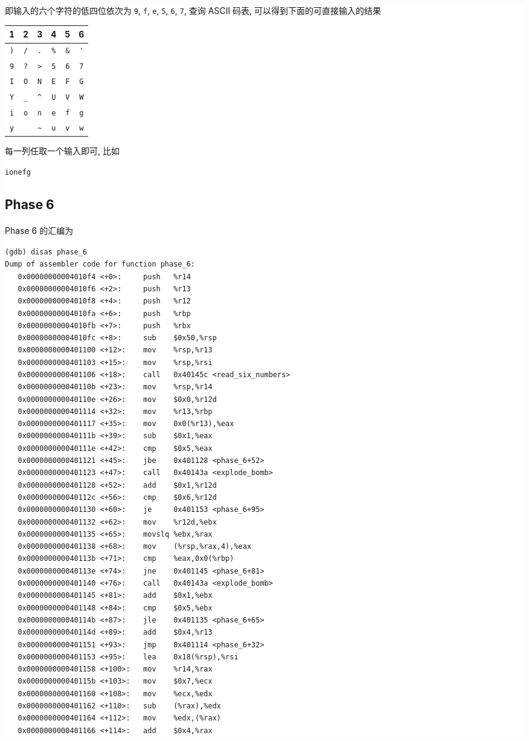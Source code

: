 即输入的六个字符的低四位依次为 `9`, `f`, `e`, `5`, `6`, `7`, 查询 ASCII 码表, 可以得到下面的可直接输入的结果

|  1   |  2   |  3   |  4   |  5   |  6   |
| :--: | :--: | :--: | :--: | :--: | :--: |
| `)`  | `/`  | `.`  | `%`  | `&`  | `'`  |
| `9`  | `?`  | `>`  | `5`  | `6`  | `7`  |
| `I`  | `O`  | `N`  | `E`  | `F`  | `G`  |
| `Y`  | `_`  | `^`  | `U`  | `V`  | `W`  |
| `i`  | `o`  | `n`  | `e`  | `f`  | `g`  |
| `y`  |      | `~`  | `u`  | `v`  | `w`  |

每一列任取一个输入即可, 比如

```plaintext
ionefg
```

## Phase 6

Phase 6 的汇编为

```plaintext
(gdb) disas phase_6
Dump of assembler code for function phase_6:
   0x00000000004010f4 <+0>:	    push   %r14
   0x00000000004010f6 <+2>:	    push   %r13
   0x00000000004010f8 <+4>:	    push   %r12
   0x00000000004010fa <+6>:	    push   %rbp
   0x00000000004010fb <+7>:	    push   %rbx
   0x00000000004010fc <+8>:	    sub    $0x50,%rsp
   0x0000000000401100 <+12>:	mov    %rsp,%r13
   0x0000000000401103 <+15>:	mov    %rsp,%rsi
   0x0000000000401106 <+18>:	call   0x40145c <read_six_numbers>
   0x000000000040110b <+23>:	mov    %rsp,%r14
   0x000000000040110e <+26>:	mov    $0x0,%r12d
   0x0000000000401114 <+32>:	mov    %r13,%rbp
   0x0000000000401117 <+35>:	mov    0x0(%r13),%eax
   0x000000000040111b <+39>:	sub    $0x1,%eax
   0x000000000040111e <+42>:	cmp    $0x5,%eax
   0x0000000000401121 <+45>:	jbe    0x401128 <phase_6+52>
   0x0000000000401123 <+47>:	call   0x40143a <explode_bomb>
   0x0000000000401128 <+52>:	add    $0x1,%r12d
   0x000000000040112c <+56>:	cmp    $0x6,%r12d
   0x0000000000401130 <+60>:	je     0x401153 <phase_6+95>
   0x0000000000401132 <+62>:	mov    %r12d,%ebx
   0x0000000000401135 <+65>:	movslq %ebx,%rax
   0x0000000000401138 <+68>:	mov    (%rsp,%rax,4),%eax
   0x000000000040113b <+71>:	cmp    %eax,0x0(%rbp)
   0x000000000040113e <+74>:	jne    0x401145 <phase_6+81>
   0x0000000000401140 <+76>:	call   0x40143a <explode_bomb>
   0x0000000000401145 <+81>:	add    $0x1,%ebx
   0x0000000000401148 <+84>:	cmp    $0x5,%ebx
   0x000000000040114b <+87>:	jle    0x401135 <phase_6+65>
   0x000000000040114d <+89>:	add    $0x4,%r13
   0x0000000000401151 <+93>:	jmp    0x401114 <phase_6+32>
   0x0000000000401153 <+95>:	lea    0x18(%rsp),%rsi
   0x0000000000401158 <+100>:	mov    %r14,%rax
   0x000000000040115b <+103>:	mov    $0x7,%ecx
   0x0000000000401160 <+108>:	mov    %ecx,%edx
   0x0000000000401162 <+110>:	sub    (%rax),%edx
   0x0000000000401164 <+112>:	mov    %edx,(%rax)
   0x0000000000401166 <+114>:	add    $0x4,%rax
```